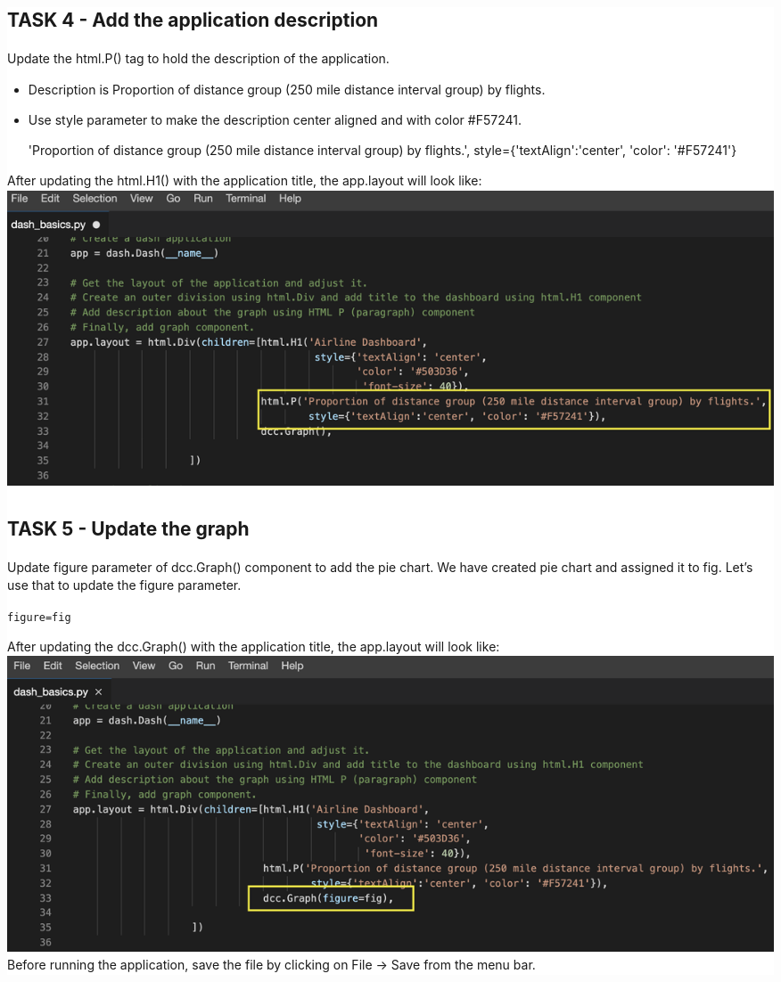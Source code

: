 ## TASK 4 - Add the application description
Update the html.P() tag to hold the description of the application.
- Description is Proportion of distance group (250 mile distance interval group) by flights.
- Use style parameter to make the description center aligned and with color #F57241.

    'Proportion of distance group (250 mile distance interval group) by flights.', style={'textAlign':'center', 'color': '#F57241'}

After updating the html.H1() with the application title, the app.layout will look like:
![alt text](image-7.png)

## TASK 5 - Update the graph
Update figure parameter of dcc.Graph() component to add the pie chart. We have created pie chart and assigned it to fig. Let’s use that to update the figure parameter.

    figure=fig

After updating the dcc.Graph() with the application title, the app.layout will look like:
![alt text](image-8.png)
Before running the application, save the file by clicking on File -> Save from the menu bar.